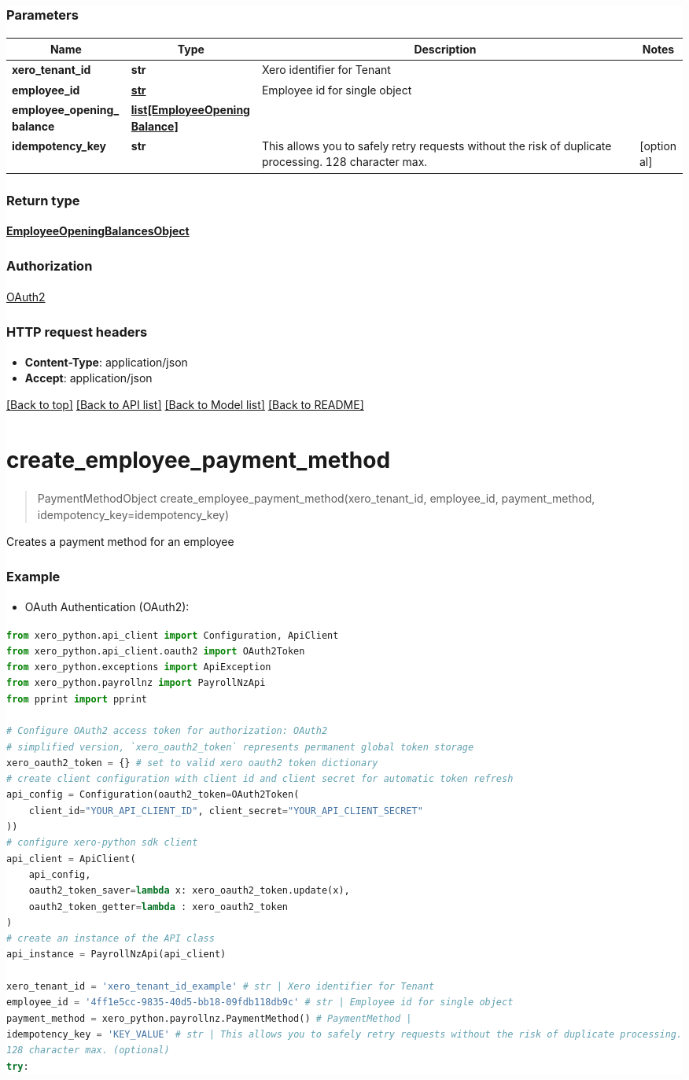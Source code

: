 ### Parameters

Name | Type | Description  | Notes
------------- | ------------- | ------------- | -------------
 **xero_tenant_id** | **str**| Xero identifier for Tenant | 
 **employee_id** | [**str**](.md)| Employee id for single object | 
 **employee_opening_balance** | [**list[EmployeeOpeningBalance]**](EmployeeOpeningBalance.md)|  | 
 **idempotency_key** | **str**| This allows you to safely retry requests without the risk of duplicate processing. 128 character max. | [optional] 

### Return type

[**EmployeeOpeningBalancesObject**](EmployeeOpeningBalancesObject.md)

### Authorization

[OAuth2](../README.md#OAuth2)

### HTTP request headers

 - **Content-Type**: application/json
 - **Accept**: application/json

[[Back to top]](#) [[Back to API list]](../README.md#documentation-for-api-endpoints) [[Back to Model list]](../README.md#documentation-for-models) [[Back to README]](../README.md)

# **create_employee_payment_method**
> PaymentMethodObject create_employee_payment_method(xero_tenant_id, employee_id, payment_method, idempotency_key=idempotency_key)

Creates a payment method for an employee

### Example

* OAuth Authentication (OAuth2): 
```python
from xero_python.api_client import Configuration, ApiClient
from xero_python.api_client.oauth2 import OAuth2Token
from xero_python.exceptions import ApiException
from xero_python.payrollnz import PayrollNzApi
from pprint import pprint

# Configure OAuth2 access token for authorization: OAuth2
# simplified version, `xero_oauth2_token` represents permanent global token storage
xero_oauth2_token = {} # set to valid xero oauth2 token dictionary
# create client configuration with client id and client secret for automatic token refresh
api_config = Configuration(oauth2_token=OAuth2Token(
    client_id="YOUR_API_CLIENT_ID", client_secret="YOUR_API_CLIENT_SECRET"
))
# configure xero-python sdk client
api_client = ApiClient(
    api_config,
    oauth2_token_saver=lambda x: xero_oauth2_token.update(x),
    oauth2_token_getter=lambda : xero_oauth2_token
)
# create an instance of the API class
api_instance = PayrollNzApi(api_client)

xero_tenant_id = 'xero_tenant_id_example' # str | Xero identifier for Tenant
employee_id = '4ff1e5cc-9835-40d5-bb18-09fdb118db9c' # str | Employee id for single object
payment_method = xero_python.payrollnz.PaymentMethod() # PaymentMethod | 
idempotency_key = 'KEY_VALUE' # str | This allows you to safely retry requests without the risk of duplicate processing. 128 character max. (optional)
try:
```